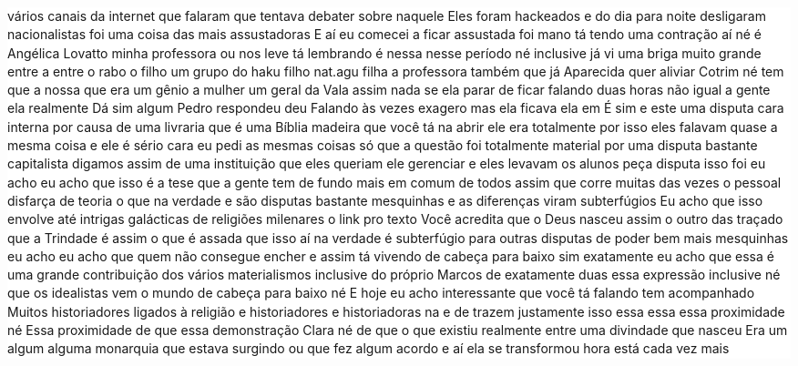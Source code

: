 vários canais da internet que falaram
que tentava debater sobre naquele Eles
foram hackeados e do dia para noite
desligaram nacionalistas
foi uma coisa das mais assustadoras E aí
eu comecei a ficar assustada foi mano tá
tendo uma contração aí né é Angélica
Lovatto minha professora ou nos leve tá
lembrando é nessa nesse período né
inclusive já vi uma briga muito grande
entre a entre o rabo o filho um grupo do
haku filho nat.agu filha a professora
também que já Aparecida quer
aliviar Cotrim né tem que a nossa que
era um gênio a mulher um geral da Vala
assim nada se ela parar de ficar falando
duas horas não igual a gente ela
realmente Dá sim algum Pedro respondeu
deu Falando às vezes exagero mas ela
ficava ela em É sim e este uma disputa
cara interna por causa de uma livraria
que é uma Bíblia madeira que você tá na
abrir ele era totalmente por isso eles
falavam quase a mesma coisa e ele é
sério cara eu pedi as mesmas coisas só
que a questão foi totalmente material
por uma disputa bastante capitalista
digamos assim de uma instituição que
eles queriam ele gerenciar e eles
levavam os alunos peça disputa isso foi
eu acho eu acho que isso é a tese que a
gente tem de fundo mais em comum de
todos assim que corre muitas das vezes o
pessoal disfarça de teoria o que na
verdade e são disputas bastante
mesquinhas e as
diferenças viram subterfúgios Eu acho
que isso envolve até intrigas galácticas
de religiões milenares o link pro texto
Você acredita que o Deus nasceu assim o
outro das traçado que a Trindade é assim
o que é assada que isso aí na verdade é
subterfúgio para outras disputas de
poder bem mais mesquinhas eu acho eu
acho que quem não consegue encher e
assim tá vivendo de cabeça para baixo
sim exatamente eu acho que essa é uma
grande contribuição dos vários
materialismos inclusive do próprio
Marcos de exatamente duas essa expressão
inclusive né que os idealistas vem o
mundo de cabeça para baixo né E hoje eu
acho interessante que você tá falando
tem acompanhado Muitos historiadores
ligados à religião e historiadores e
historiadoras na e de trazem justamente
isso essa essa essa proximidade né Essa
proximidade de que essa demonstração
Clara né de que o que existiu realmente
entre uma divindade que nasceu Era um
algum alguma monarquia que estava
surgindo ou que fez algum acordo e aí
ela se transformou hora está cada vez
mais